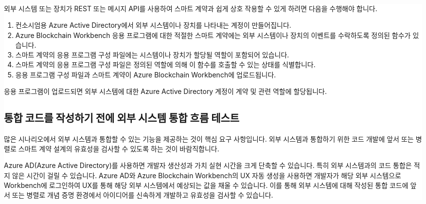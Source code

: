 외부 시스템 또는 장치가 REST 또는 메시지 API를 사용하여 스마트 계약과 쉽게 상호 작용할 수 있게 하려면 다음을 수행해야 합니다.

1. 컨소시엄용 Azure Active Directory에서 외부 시스템이나 장치를 나타내는 계정이 만들어집니다.
2. Azure Blockchain Workbench 응용 프로그램에 대한 적절한 스마트 계약에는 외부 시스템이나 장치의 이벤트를 수락하도록 정의된 함수가 있습니다.
3. 스마트 계약의 응용 프로그램 구성 파일에는 시스템이나 장치가 할당될 역할이 포함되어 있습니다.
4. 스마트 계약의 응용 프로그램 구성 파일은 정의된 역할에 의해 이 함수를 호출할 수 있는 상태를 식별합니다.
5. 응용 프로그램 구성 파일과 스마트 계약이 Azure Blockchain Workbench에 업로드됩니다.

응용 프로그램이 업로드되면 외부 시스템에 대한 Azure Active Directory 계정이 계약 및 관련 역할에 할당됩니다.

## <a name="testing-external-system-integration-flows-prior-to-writing-integration-code"></a>통합 코드를 작성하기 전에 외부 시스템 통합 흐름 테스트 

많은 시나리오에서 외부 시스템과 통합할 수 있는 기능을 제공하는 것이 핵심 요구 사항입니다. 외부 시스템과 통합하기 위한 코드 개발에 앞서 또는 병렬로 스마트 계약 설계의 유효성을 검사할 수 있도록 하는 것이 바람직합니다.

Azure AD(Azure Active Directory)를 사용하면 개발자 생산성과 가치 실현 시간을 크게 단축할 수 있습니다. 특히 외부 시스템과의 코드 통합은 적지 않은 시간이 걸릴 수 있습니다. Azure AD와 Azure Blockchain Workbench의 UX 자동 생성을 사용하면 개발자가 해당 외부 시스템으로 Workbench에 로그인하여 UX를 통해 해당 외부 시스템에서 예상되는 값을 채울 수 있습니다. 이를 통해 외부 시스템에 대해 작성된 통합 코드에 앞서 또는 병렬로 개념 증명 환경에서 아이디어를 신속하게 개발하고 유효성을 검사할 수 있습니다.
